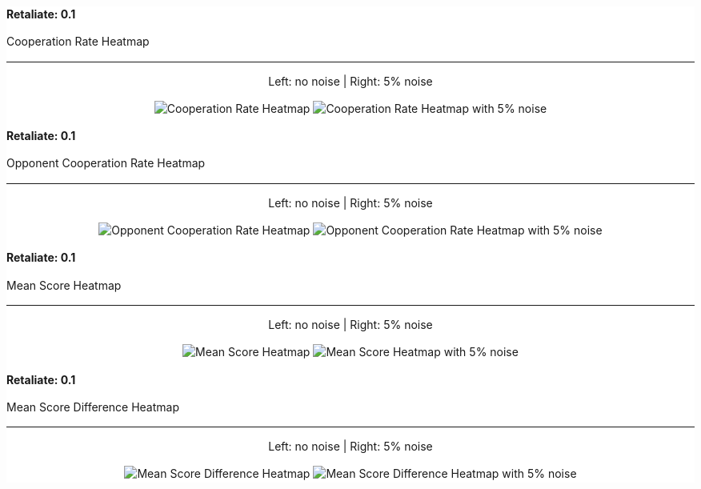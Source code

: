 

<b>Retaliate: 0.1</b><br/>

Cooperation Rate Heatmap
************************

<div style="text-align:center">
<p>Left: no noise | Right: 5% noise</p>
<img src ="http://www.marcharper.codes/axelrod/heatmaps/cooperation/Retaliate: 0.1.png" width="45%" alt="Cooperation Rate Heatmap"/>
<img src ="http://www.marcharper.codes/axelrod/heatmaps/cooperation-noisy/Retaliate: 0.1.png" width="45%" alt="Cooperation Rate Heatmap with 5% noise"/>
</div>

<b>Retaliate: 0.1</b><br/>

Opponent Cooperation Rate Heatmap
*********************************

<div style="text-align:center">
<p>Left: no noise | Right: 5% noise</p>
<img src ="http://www.marcharper.codes/axelrod/heatmaps/opponent_cooperation/Retaliate: 0.1.png" width="45%" alt="Opponent Cooperation Rate Heatmap"/>
<img src ="http://www.marcharper.codes/axelrod/heatmaps/opponent_cooperation-noisy/Retaliate: 0.1.png" width="45%" alt="Opponent Cooperation Rate Heatmap with 5% noise"/>
</div>

<b>Retaliate: 0.1</b><br/>

Mean Score Heatmap
******************

<div style="text-align:center">
<p>Left: no noise | Right: 5% noise</p>
<img src ="http://www.marcharper.codes/axelrod/heatmaps/score/Retaliate: 0.1.png" width="45%" alt="Mean Score Heatmap"/>
<img src ="http://www.marcharper.codes/axelrod/heatmaps/score-noisy/Retaliate: 0.1.png" width="45%" alt="Mean Score Heatmap with 5% noise"/>
</div>

<b>Retaliate: 0.1</b><br/>

Mean Score Difference Heatmap
*****************************

<div style="text-align:center">
<p>Left: no noise | Right: 5% noise</p>
<img src ="http://www.marcharper.codes/axelrod/heatmaps/score_diff/Retaliate: 0.1.png" width="45%" alt="Mean Score Difference Heatmap"/>
<img src ="http://www.marcharper.codes/axelrod/heatmaps/score_diff-noisy/Retaliate: 0.1.png" width="45%" alt="Mean Score Difference Heatmap with 5% noise"/>
</div>
